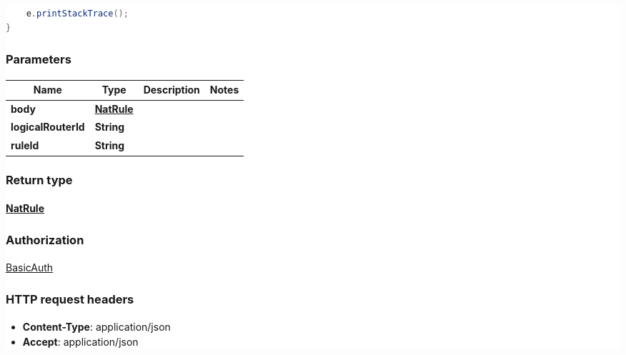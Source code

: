 ```java
    e.printStackTrace();
}
```

### Parameters

Name | Type | Description  | Notes
------------- | ------------- | ------------- | -------------
 **body** | [**NatRule**](NatRule.md)|  |
 **logicalRouterId** | **String**|  |
 **ruleId** | **String**|  |

### Return type

[**NatRule**](NatRule.md)

### Authorization

[BasicAuth](../README.md#BasicAuth)

### HTTP request headers

 - **Content-Type**: application/json
 - **Accept**: application/json

